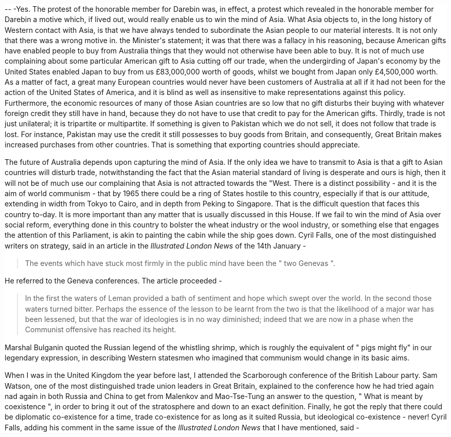 -- -Yes. The protest of the honorable member for Darebin was, in effect, a protest which revealed in the honorable member for Darebin a motive which, if lived out, would really enable us to win the mind of Asia. What Asia objects to, in the long history of Western contact with Asia, is that we have always tended to subordinate the Asian people to our material interests. It is not only that there was a wrong motive in. the Minister's statement; it was that there was a fallacy in his reasoning, because American gifts have enabled people to buy from Australia things that they would not otherwise have been able to buy. It is not of much use complaining about some particular American gift to Asia cutting off our trade, when the undergirding of Japan's economy by the United States enabled Japan to buy from  us £83,000,000 worth of goods, whilst we bought from Japan only £4,500,000 worth. As a matter of fact, a great many European countries would never have been customers of Australia at all if it had not been for the action of the United States of America, and it is blind as well as insensitive to make representations against this policy. Furthermore, the economic resources of many of those Asian countries are so low that no gift disturbs their buying with whatever foreign credit they still have in hand, because they do not have to use that credit to pay for the American gifts. Thirdly, trade is not just unilateral; it is tripartite or multipartite. If something is given to Pakistan which we do not sell, it does not follow that trade is lost. For instance, Pakistan may use the credit it still possesses to buy goods from Britain, and consequently, Great Britain makes increased purchases from other countries. That is something that exporting countries should appreciate. 

The future of Australia depends upon capturing the mind of Asia. If the only idea we have to transmit to Asia is that a gift to Asian countries will disturb trade, notwithstanding the fact that the Asian material standard of living is desperate and ours is high, then it will not be of much use our complaining that Asia is not attracted towards the "West. There is a distinct possibility - and it is the aim of world communism - that by 1965 there could be a ring of States hostile to this country, especially if that is our attitude, extending in width from Tokyo to Cairo, and in depth from Peking to Singapore. That is the difficult question that faces this country to-day. It is more important than any matter that is usually discussed in this House. If we fail to win the mind of Asia over social reform, everything done in this country to bolster the wheat industry or the wool industry, or something else that engages the attention of this Parliament, is akin to painting the cabin while the ship goes down. Cyril Falls, one of the most distinguished writers on strategy, said in an article in the  *Illustrated London News*  of the 14th January - 

  >The events which have stuck most firmly in the public mind have been the " two Genevas ". 

He referred to the Geneva conferences. The article proceeded - 

  >In the first the waters of Leman provided a bath of sentiment and hope which swept over the world. In the second those waters turned bitter. Perhaps the essence of the lesson to be learnt from the two is that the likelihood of a major war has been lessened, but that the war of ideologies is in no way diminished; indeed that we are now in a phase when the Communist offensive has reached its height. 

Marshal Bulganin quoted the Russian legend of the whistling shrimp, which is roughly the equivalent of " pigs might fly" in our legendary expression, in describing Western statesmen who imagined that communism would change in its basic aims. 

When I was in the United Kingdom the year before last, I attended the Scarborough conference of the British Labour party. Sam Watson, one of the most distinguished trade union leaders in Great Britain, explained to the conference how he had tried again nad again in both Russia and China to get from Malenkov and Mao-Tse-Tung an answer to the question, " What is meant by coexistence ", in order to bring it out of the stratosphere and down to an exact definition. Finally, he got the reply that there could be diplomatic co-existence for a time, trade co-existence for as long as it suited Russia, but ideological co-existence - never! Cyril Falls, adding his comment in the same issue of the  *Illustrated London News*  that I have mentioned, said - 
